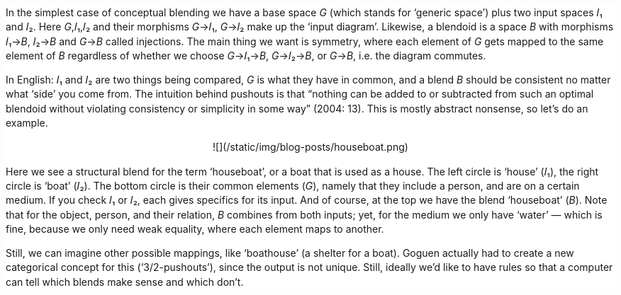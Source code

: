 In the simplest case of conceptual blending we have a base space *G* (which stands for ‘generic space’) plus two input spaces 𝐼₁ and 𝐼₂. 
Here *G*,𝐼₁,𝐼₂ and their morphisms *G*→𝐼₁, *G*→𝐼₂ make up the ‘input diagram’.
Likewise, a blendoid is a space *B* with morphisms 𝐼₁→*B*, 𝐼₂→*B* and *G*→*B* called injections.
The main thing we want is symmetry, where each element of *G* gets mapped to the same element of *B* regardless of whether we choose *G*→𝐼₁→*B*, *G*→𝐼₂→*B*, or *G*→*B*, 
i.e\. the diagram commutes.

In English: 𝐼₁ and 𝐼₂ are two things being compared, *G* is what they have in common, and a blend *B* should be consistent no matter what ‘side’ you come from.
The intuition behind pushouts is that “nothing can be added to or subtracted from such an optimal blendoid without violating consistency or simplicity in some way” (2004: 13).
This is mostly abstract nonsense, so let’s do an example.

<center>![](/static/img/blog-posts/houseboat.png)</center>

Here we see a structural blend for the term ‘houseboat’, or a boat that is used as a house.
The left circle is ‘house’ (𝐼₁), the right circle is ‘boat’ (𝐼₂).
The bottom circle is their common elements (*G*), namely that they include a person, and are on a certain medium.
If you check 𝐼₁ or 𝐼₂, each gives specifics for its input.
And of course, at the top we have the blend ‘houseboat’ (*B*).
Note that for the object, person, and their relation, *B* combines from both inputs;
yet, for the medium we only have ‘water’ — which is fine, because we only need weak equality, where each element maps to another.

Still, we can imagine other possible mappings, like ‘boathouse’ (a shelter for a boat).
Goguen actually had to create a new categorical concept for this (‘3/2-pushouts’), since the output is not unique.
Still, ideally we’d like to have rules so that a computer can tell which blends make sense and which don’t.
